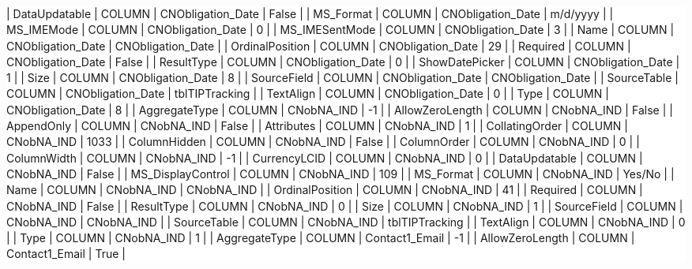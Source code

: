 | DataUpdatable | COLUMN | CNObligation_Date | False |
| MS_Format | COLUMN | CNObligation_Date | m/d/yyyy |
| MS_IMEMode | COLUMN | CNObligation_Date | 0 |
| MS_IMESentMode | COLUMN | CNObligation_Date | 3 |
| Name | COLUMN | CNObligation_Date | CNObligation_Date |
| OrdinalPosition | COLUMN | CNObligation_Date | 29 |
| Required | COLUMN | CNObligation_Date | False |
| ResultType | COLUMN | CNObligation_Date | 0 |
| ShowDatePicker | COLUMN | CNObligation_Date | 1 |
| Size | COLUMN | CNObligation_Date | 8 |
| SourceField | COLUMN | CNObligation_Date | CNObligation_Date |
| SourceTable | COLUMN | CNObligation_Date | tblTIPTracking |
| TextAlign | COLUMN | CNObligation_Date | 0 |
| Type | COLUMN | CNObligation_Date | 8 |
| AggregateType | COLUMN | CNobNA_IND | -1 |
| AllowZeroLength | COLUMN | CNobNA_IND | False |
| AppendOnly | COLUMN | CNobNA_IND | False |
| Attributes | COLUMN | CNobNA_IND | 1 |
| CollatingOrder | COLUMN | CNobNA_IND | 1033 |
| ColumnHidden | COLUMN | CNobNA_IND | False |
| ColumnOrder | COLUMN | CNobNA_IND | 0 |
| ColumnWidth | COLUMN | CNobNA_IND | -1 |
| CurrencyLCID | COLUMN | CNobNA_IND | 0 |
| DataUpdatable | COLUMN | CNobNA_IND | False |
| MS_DisplayControl | COLUMN | CNobNA_IND | 109 |
| MS_Format | COLUMN | CNobNA_IND | Yes/No |
| Name | COLUMN | CNobNA_IND | CNobNA_IND |
| OrdinalPosition | COLUMN | CNobNA_IND | 41 |
| Required | COLUMN | CNobNA_IND | False |
| ResultType | COLUMN | CNobNA_IND | 0 |
| Size | COLUMN | CNobNA_IND | 1 |
| SourceField | COLUMN | CNobNA_IND | CNobNA_IND |
| SourceTable | COLUMN | CNobNA_IND | tblTIPTracking |
| TextAlign | COLUMN | CNobNA_IND | 0 |
| Type | COLUMN | CNobNA_IND | 1 |
| AggregateType | COLUMN | Contact1_Email | -1 |
| AllowZeroLength | COLUMN | Contact1_Email | True |